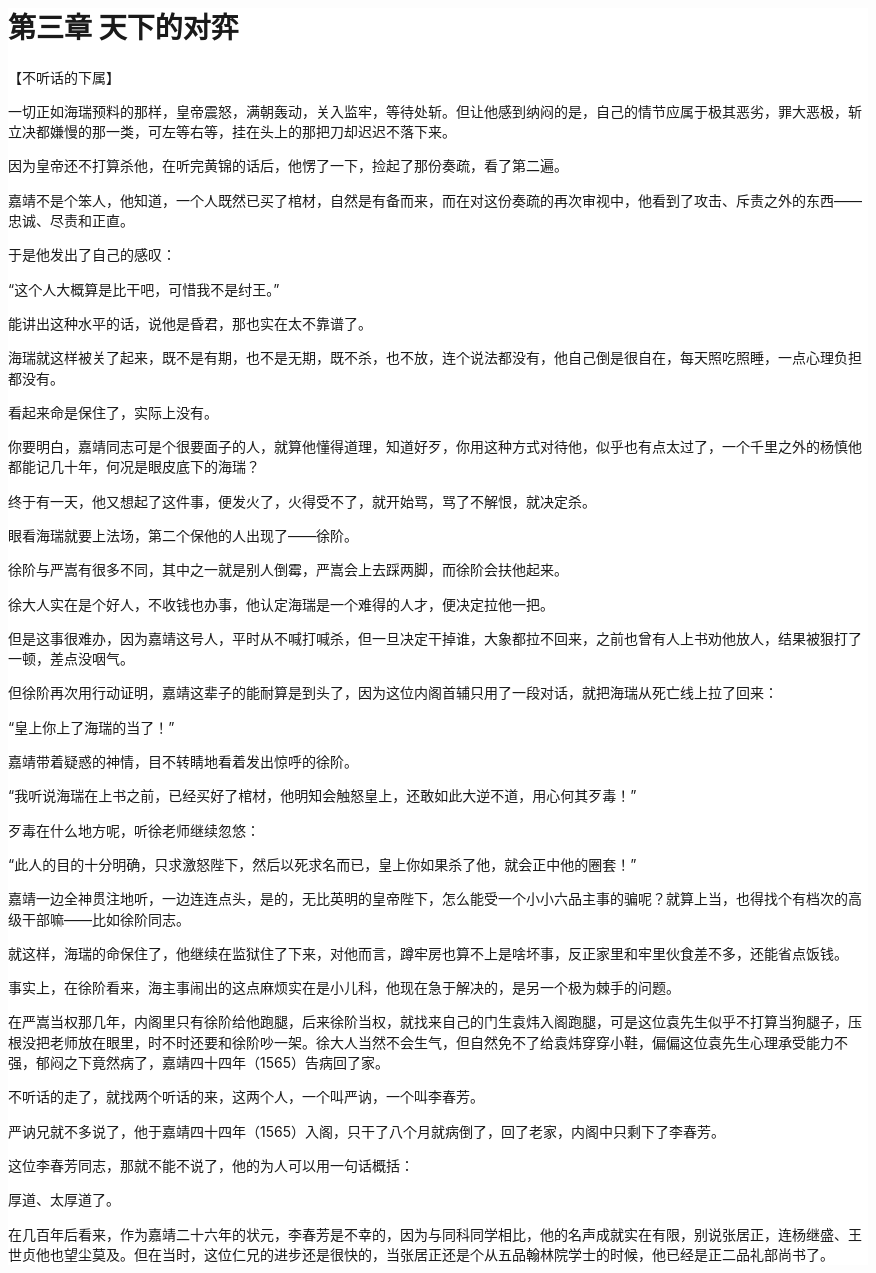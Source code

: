 #  第三章 天下的对弈

【不听话的下属】

一切正如海瑞预料的那样，皇帝震怒，满朝轰动，关入监牢，等待处斩。但让他感到纳闷的是，自己的情节应属于极其恶劣，罪大恶极，斩立决都嫌慢的那一类，可左等右等，挂在头上的那把刀却迟迟不落下来。

因为皇帝还不打算杀他，在听完黄锦的话后，他愣了一下，捡起了那份奏疏，看了第二遍。

嘉靖不是个笨人，他知道，一个人既然已买了棺材，自然是有备而来，而在对这份奏疏的再次审视中，他看到了攻击、斥责之外的东西——忠诚、尽责和正直。

于是他发出了自己的感叹：

“这个人大概算是比干吧，可惜我不是纣王。”

能讲出这种水平的话，说他是昏君，那也实在太不靠谱了。

海瑞就这样被关了起来，既不是有期，也不是无期，既不杀，也不放，连个说法都没有，他自己倒是很自在，每天照吃照睡，一点心理负担都没有。

看起来命是保住了，实际上没有。

你要明白，嘉靖同志可是个很要面子的人，就算他懂得道理，知道好歹，你用这种方式对待他，似乎也有点太过了，一个千里之外的杨慎他都能记几十年，何况是眼皮底下的海瑞？

终于有一天，他又想起了这件事，便发火了，火得受不了，就开始骂，骂了不解恨，就决定杀。

眼看海瑞就要上法场，第二个保他的人出现了——徐阶。

徐阶与严嵩有很多不同，其中之一就是别人倒霉，严嵩会上去踩两脚，而徐阶会扶他起来。

徐大人实在是个好人，不收钱也办事，他认定海瑞是一个难得的人才，便决定拉他一把。

但是这事很难办，因为嘉靖这号人，平时从不喊打喊杀，但一旦决定干掉谁，大象都拉不回来，之前也曾有人上书劝他放人，结果被狠打了一顿，差点没咽气。

但徐阶再次用行动证明，嘉靖这辈子的能耐算是到头了，因为这位内阁首辅只用了一段对话，就把海瑞从死亡线上拉了回来：

“皇上你上了海瑞的当了！”

嘉靖带着疑惑的神情，目不转睛地看着发出惊呼的徐阶。

“我听说海瑞在上书之前，已经买好了棺材，他明知会触怒皇上，还敢如此大逆不道，用心何其歹毒！”

歹毒在什么地方呢，听徐老师继续忽悠：

“此人的目的十分明确，只求激怒陛下，然后以死求名而已，皇上你如果杀了他，就会正中他的圈套！”

嘉靖一边全神贯注地听，一边连连点头，是的，无比英明的皇帝陛下，怎么能受一个小小六品主事的骗呢？就算上当，也得找个有档次的高级干部嘛——比如徐阶同志。

就这样，海瑞的命保住了，他继续在监狱住了下来，对他而言，蹲牢房也算不上是啥坏事，反正家里和牢里伙食差不多，还能省点饭钱。

事实上，在徐阶看来，海主事闹出的这点麻烦实在是小儿科，他现在急于解决的，是另一个极为棘手的问题。

在严嵩当权那几年，内阁里只有徐阶给他跑腿，后来徐阶当权，就找来自己的门生袁炜入阁跑腿，可是这位袁先生似乎不打算当狗腿子，压根没把老师放在眼里，时不时还要和徐阶吵一架。徐大人当然不会生气，但自然免不了给袁炜穿穿小鞋，偏偏这位袁先生心理承受能力不强，郁闷之下竟然病了，嘉靖四十四年（1565）告病回了家。

不听话的走了，就找两个听话的来，这两个人，一个叫严讷，一个叫李春芳。

严讷兄就不多说了，他于嘉靖四十四年（1565）入阁，只干了八个月就病倒了，回了老家，内阁中只剩下了李春芳。

这位李春芳同志，那就不能不说了，他的为人可以用一句话概括：

厚道、太厚道了。

在几百年后看来，作为嘉靖二十六年的状元，李春芳是不幸的，因为与同科同学相比，他的名声成就实在有限，别说张居正，连杨继盛、王世贞他也望尘莫及。但在当时，这位仁兄的进步还是很快的，当张居正还是个从五品翰林院学士的时候，他已经是正二品礼部尚书了。
